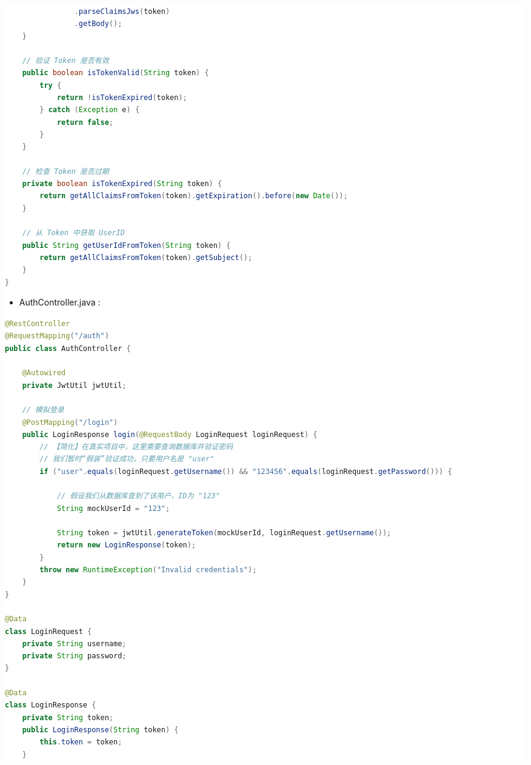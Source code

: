 ``` Java
                .parseClaimsJws(token)
                .getBody();
    }
    
    // 验证 Token 是否有效
    public boolean isTokenValid(String token) {
        try {
            return !isTokenExpired(token);
        } catch (Exception e) {
            return false;
        }
    }

    // 检查 Token 是否过期
    private boolean isTokenExpired(String token) {
        return getAllClaimsFromToken(token).getExpiration().before(new Date());
    }

    // 从 Token 中获取 UserID
    public String getUserIdFromToken(String token) {
        return getAllClaimsFromToken(token).getSubject();
    }
}
```
- AuthController.java :
``` Java
@RestController
@RequestMapping("/auth")
public class AuthController {

    @Autowired
    private JwtUtil jwtUtil;

    // 模拟登录
    @PostMapping("/login")
    public LoginResponse login(@RequestBody LoginRequest loginRequest) {
        // 【简化】在真实项目中，这里需要查询数据库并验证密码
        // 我们暂时“假装”验证成功，只要用户名是 "user"
        if ("user".equals(loginRequest.getUsername()) && "123456".equals(loginRequest.getPassword())) {
            
            // 假设我们从数据库查到了该用户，ID为 "123"
            String mockUserId = "123"; 
            
            String token = jwtUtil.generateToken(mockUserId, loginRequest.getUsername());
            return new LoginResponse(token);
        }
        throw new RuntimeException("Invalid credentials");
    }
}

@Data
class LoginRequest {
    private String username;
    private String password;
}

@Data
class LoginResponse {
    private String token;
    public LoginResponse(String token) {
        this.token = token;
    }
```